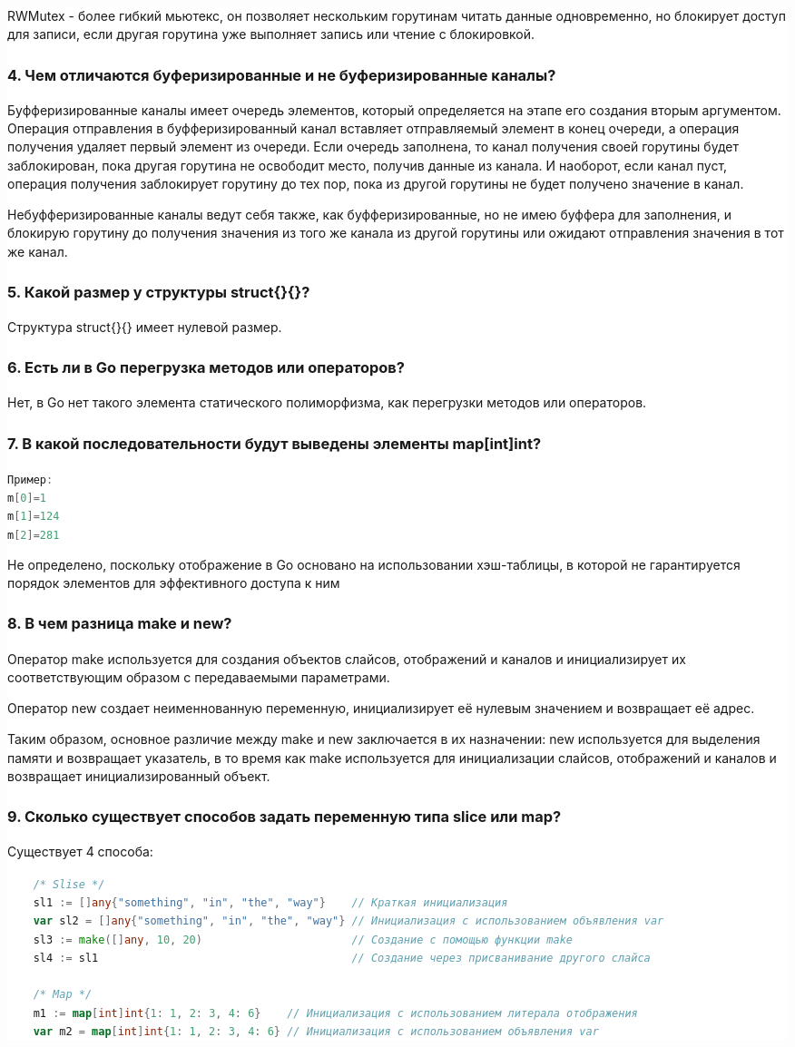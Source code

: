 RWMutex - более гибкий мьютекс, он позволяет нескольким горутинам читать данные одновременно, но блокирует доступ для записи, 
если другая горутина уже выполняет запись или чтение с блокировкой.

### 4. Чем отличаются буферизированные и не буферизированные каналы?

Буфферизированные каналы имеет очередь элементов, который определяется на этапе его создания вторым аргументом. 
Операция отправления в буфферизированный канал вставляет отправляемый элемент в конец очереди, а операция получения удаляет первый элемент из очереди.
Если очередь заполнена, то канал получения своей горутины будет заблокирован, пока другая горутина не освободит место, получив данные из канала. И
наоборот, если канал пуст, операция получения заблокирует горутину до тех пор, пока из другой горутины не будет получено значение в канал.

Небуфферизированные каналы ведут себя также, как буфферизированные, но не имею буффера для заполнения, 
и блокирую горутину до получения значения из того же канала из другой горутины или ожидают отправления значения в тот же канал.

### 5. Какой размер у структуры struct{}{}?
Структура struct{}{} имеет нулевой размер.

### 6. Есть ли в Go перегрузка методов или операторов?
Нет, в Go нет такого элемента статического полиморфизма, как перегрузки методов или операторов.

### 7. В какой последовательности будут выведены элементы map[int]int?
```go
Пример:
m[0]=1
m[1]=124
m[2]=281
```
Не определено, поскольку отображение в Go основано на использовании хэш-таблицы, 
в которой не гарантируется порядок элементов для эффективного доступа к ним

### 8. В чем разница make и new?
Оператор make используется для создания объектов слайсов, отображений и каналов 
и инициализирует их соответствующим образом с передаваемыми параметрами. 

Оператор new создает неименнованную переменную, инициализирует её нулевым значением и возвращает её адрес.

Таким образом, основное различие между make и new заключается в их назначении: 
new используется для выделения памяти и возвращает указатель, в то время как make используется для инициализации слайсов, отображений и каналов 
и возвращает инициализированный объект.

### 9. Сколько существует способов задать переменную типа slice или map?
Существует 4 способа:
```go
    /* Slise */
    sl1 := []any{"something", "in", "the", "way"}    // Краткая инициализация
    var sl2 = []any{"something", "in", "the", "way"} // Инициализация с использованием объявления var
    sl3 := make([]any, 10, 20)                       // Создание с помощью функции make
    sl4 := sl1                                       // Создание через присванивание другого слайса
    
    /* Map */
    m1 := map[int]int{1: 1, 2: 3, 4: 6}    // Инициализация с использованием литерала отображения
    var m2 = map[int]int{1: 1, 2: 3, 4: 6} // Инициализация с использованием объявления var
```